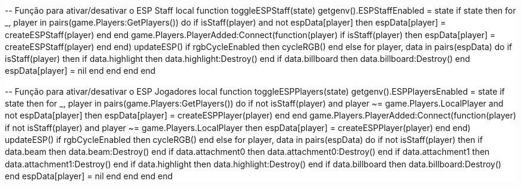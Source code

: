 -- Função para ativar/desativar o ESP Staff
local function toggleESPStaff(state)
    getgenv().ESPStaffEnabled = state
    if state then
        for _, player in pairs(game.Players:GetPlayers()) do
            if isStaff(player) and not espData[player] then
                espData[player] = createESPStaff(player)
            end
        end
        game.Players.PlayerAdded:Connect(function(player)
            if isStaff(player) then
                espData[player] = createESPStaff(player)
            end
        end)
        updateESP()
        if rgbCycleEnabled then
            cycleRGB()
        end
    else
        for player, data in pairs(espData) do
            if isStaff(player) then
                if data.highlight then data.highlight:Destroy() end
                if data.billboard then data.billboard:Destroy() end
                espData[player] = nil
            end
        end
    end
end

-- Função para ativar/desativar o ESP Jogadores
local function toggleESPPlayers(state)
    getgenv().ESPPlayersEnabled = state
    if state then
        for _, player in pairs(game.Players:GetPlayers()) do
            if not isStaff(player) and player ~= game.Players.LocalPlayer and not espData[player] then
                espData[player] = createESPPlayer(player)
            end
        end
        game.Players.PlayerAdded:Connect(function(player)
            if not isStaff(player) and player ~= game.Players.LocalPlayer then
                espData[player] = createESPPlayer(player)
            end
        end)
        updateESP()
        if rgbCycleEnabled then
            cycleRGB()
        end
    else
        for player, data in pairs(espData) do
            if not isStaff(player) then
                if data.beam then data.beam:Destroy() end
                if data.attachment0 then data.attachment0:Destroy() end
                if data.attachment1 then data.attachment1:Destroy() end
                if data.highlight then data.highlight:Destroy() end
                if data.billboard then data.billboard:Destroy() end
                espData[player] = nil
            end
        end
    end
end
